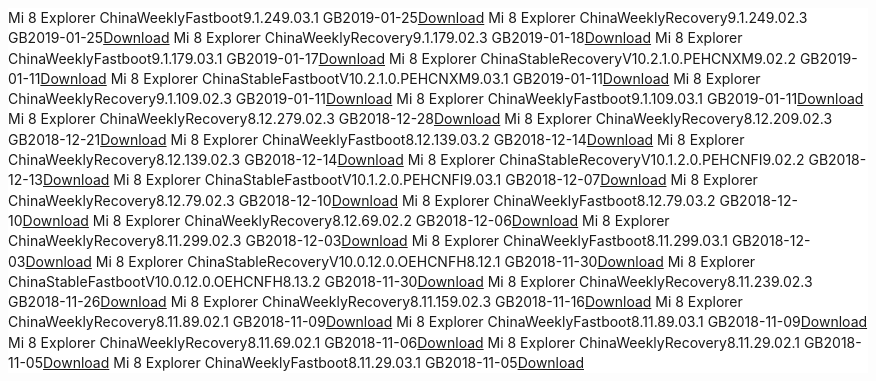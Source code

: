 <tr><td>Mi 8 Explorer China</td><td>Weekly</td><td>Fastboot</td><td>9.1.24</td><td>9.0</td><td>3.1 GB</td><td>2019-01-25</td><td><a href="/miui/ursa/weekly/9.1.24/">Download</a></td></tr>
<tr><td>Mi 8 Explorer China</td><td>Weekly</td><td>Recovery</td><td>9.1.24</td><td>9.0</td><td>2.3 GB</td><td>2019-01-25</td><td><a href="/miui/ursa/weekly/9.1.24/">Download</a></td></tr>
<tr><td>Mi 8 Explorer China</td><td>Weekly</td><td>Recovery</td><td>9.1.17</td><td>9.0</td><td>2.3 GB</td><td>2019-01-18</td><td><a href="/miui/ursa/weekly/9.1.17/">Download</a></td></tr>
<tr><td>Mi 8 Explorer China</td><td>Weekly</td><td>Fastboot</td><td>9.1.17</td><td>9.0</td><td>3.1 GB</td><td>2019-01-17</td><td><a href="/miui/ursa/weekly/9.1.17/">Download</a></td></tr>
<tr><td>Mi 8 Explorer China</td><td>Stable</td><td>Recovery</td><td>V10.2.1.0.PEHCNXM</td><td>9.0</td><td>2.2 GB</td><td>2019-01-11</td><td><a href="/miui/ursa/stable/V10.2.1.0.PEHCNXM/">Download</a></td></tr>
<tr><td>Mi 8 Explorer China</td><td>Stable</td><td>Fastboot</td><td>V10.2.1.0.PEHCNXM</td><td>9.0</td><td>3.1 GB</td><td>2019-01-11</td><td><a href="/miui/ursa/stable/V10.2.1.0.PEHCNXM/">Download</a></td></tr>
<tr><td>Mi 8 Explorer China</td><td>Weekly</td><td>Recovery</td><td>9.1.10</td><td>9.0</td><td>2.3 GB</td><td>2019-01-11</td><td><a href="/miui/ursa/weekly/9.1.10/">Download</a></td></tr>
<tr><td>Mi 8 Explorer China</td><td>Weekly</td><td>Fastboot</td><td>9.1.10</td><td>9.0</td><td>3.1 GB</td><td>2019-01-11</td><td><a href="/miui/ursa/weekly/9.1.10/">Download</a></td></tr>
<tr><td>Mi 8 Explorer China</td><td>Weekly</td><td>Recovery</td><td>8.12.27</td><td>9.0</td><td>2.3 GB</td><td>2018-12-28</td><td><a href="/miui/ursa/weekly/8.12.27/">Download</a></td></tr>
<tr><td>Mi 8 Explorer China</td><td>Weekly</td><td>Recovery</td><td>8.12.20</td><td>9.0</td><td>2.3 GB</td><td>2018-12-21</td><td><a href="/miui/ursa/weekly/8.12.20/">Download</a></td></tr>
<tr><td>Mi 8 Explorer China</td><td>Weekly</td><td>Fastboot</td><td>8.12.13</td><td>9.0</td><td>3.2 GB</td><td>2018-12-14</td><td><a href="/miui/ursa/weekly/8.12.13/">Download</a></td></tr>
<tr><td>Mi 8 Explorer China</td><td>Weekly</td><td>Recovery</td><td>8.12.13</td><td>9.0</td><td>2.3 GB</td><td>2018-12-14</td><td><a href="/miui/ursa/weekly/8.12.13/">Download</a></td></tr>
<tr><td>Mi 8 Explorer China</td><td>Stable</td><td>Recovery</td><td>V10.1.2.0.PEHCNFI</td><td>9.0</td><td>2.2 GB</td><td>2018-12-13</td><td><a href="/miui/ursa/stable/V10.1.2.0.PEHCNFI/">Download</a></td></tr>
<tr><td>Mi 8 Explorer China</td><td>Stable</td><td>Fastboot</td><td>V10.1.2.0.PEHCNFI</td><td>9.0</td><td>3.1 GB</td><td>2018-12-07</td><td><a href="/miui/ursa/stable/V10.1.2.0.PEHCNFI/">Download</a></td></tr>
<tr><td>Mi 8 Explorer China</td><td>Weekly</td><td>Recovery</td><td>8.12.7</td><td>9.0</td><td>2.3 GB</td><td>2018-12-10</td><td><a href="/miui/ursa/weekly/8.12.7/">Download</a></td></tr>
<tr><td>Mi 8 Explorer China</td><td>Weekly</td><td>Fastboot</td><td>8.12.7</td><td>9.0</td><td>3.2 GB</td><td>2018-12-10</td><td><a href="/miui/ursa/weekly/8.12.7/">Download</a></td></tr>
<tr><td>Mi 8 Explorer China</td><td>Weekly</td><td>Recovery</td><td>8.12.6</td><td>9.0</td><td>2.2 GB</td><td>2018-12-06</td><td><a href="/miui/ursa/weekly/8.12.6/">Download</a></td></tr>
<tr><td>Mi 8 Explorer China</td><td>Weekly</td><td>Recovery</td><td>8.11.29</td><td>9.0</td><td>2.3 GB</td><td>2018-12-03</td><td><a href="/miui/ursa/weekly/8.11.29/">Download</a></td></tr>
<tr><td>Mi 8 Explorer China</td><td>Weekly</td><td>Fastboot</td><td>8.11.29</td><td>9.0</td><td>3.1 GB</td><td>2018-12-03</td><td><a href="/miui/ursa/weekly/8.11.29/">Download</a></td></tr>
<tr><td>Mi 8 Explorer China</td><td>Stable</td><td>Recovery</td><td>V10.0.12.0.OEHCNFH</td><td>8.1</td><td>2.1 GB</td><td>2018-11-30</td><td><a href="/miui/ursa/stable/V10.0.12.0.OEHCNFH/">Download</a></td></tr>
<tr><td>Mi 8 Explorer China</td><td>Stable</td><td>Fastboot</td><td>V10.0.12.0.OEHCNFH</td><td>8.1</td><td>3.2 GB</td><td>2018-11-30</td><td><a href="/miui/ursa/stable/V10.0.12.0.OEHCNFH/">Download</a></td></tr>
<tr><td>Mi 8 Explorer China</td><td>Weekly</td><td>Recovery</td><td>8.11.23</td><td>9.0</td><td>2.3 GB</td><td>2018-11-26</td><td><a href="/miui/ursa/weekly/8.11.23/">Download</a></td></tr>
<tr><td>Mi 8 Explorer China</td><td>Weekly</td><td>Recovery</td><td>8.11.15</td><td>9.0</td><td>2.3 GB</td><td>2018-11-16</td><td><a href="/miui/ursa/weekly/8.11.15/">Download</a></td></tr>
<tr><td>Mi 8 Explorer China</td><td>Weekly</td><td>Recovery</td><td>8.11.8</td><td>9.0</td><td>2.1 GB</td><td>2018-11-09</td><td><a href="/miui/ursa/weekly/8.11.8/">Download</a></td></tr>
<tr><td>Mi 8 Explorer China</td><td>Weekly</td><td>Fastboot</td><td>8.11.8</td><td>9.0</td><td>3.1 GB</td><td>2018-11-09</td><td><a href="/miui/ursa/weekly/8.11.8/">Download</a></td></tr>
<tr><td>Mi 8 Explorer China</td><td>Weekly</td><td>Recovery</td><td>8.11.6</td><td>9.0</td><td>2.1 GB</td><td>2018-11-06</td><td><a href="/miui/ursa/weekly/8.11.6/">Download</a></td></tr>
<tr><td>Mi 8 Explorer China</td><td>Weekly</td><td>Recovery</td><td>8.11.2</td><td>9.0</td><td>2.1 GB</td><td>2018-11-05</td><td><a href="/miui/ursa/weekly/8.11.2/">Download</a></td></tr>
<tr><td>Mi 8 Explorer China</td><td>Weekly</td><td>Fastboot</td><td>8.11.2</td><td>9.0</td><td>3.1 GB</td><td>2018-11-05</td><td><a href="/miui/ursa/weekly/8.11.2/">Download</a></td></tr>